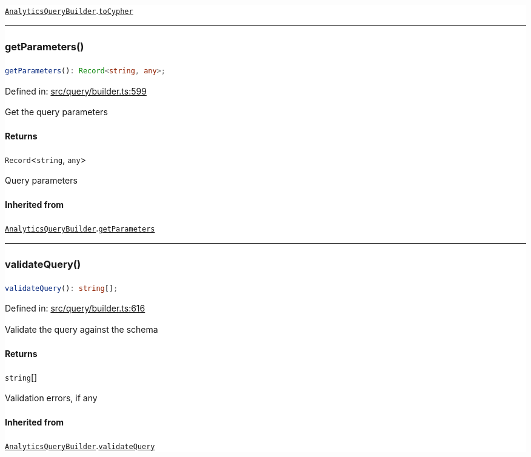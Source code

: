 [`AnalyticsQueryBuilder`](/ageSchemaClient/api-generated/classes/AnalyticsQueryBuilder.md).[`toCypher`](/ageSchemaClient/api-generated/classes/AnalyticsQueryBuilder.md#tocypher)

***

### getParameters()

```ts
getParameters(): Record<string, any>;
```

Defined in: [src/query/builder.ts:599](https://github.com/standardbeagle/ageSchemaClient/blob/main/src/query/builder.ts#L599)

Get the query parameters

#### Returns

`Record`\<`string`, `any`\>

Query parameters

#### Inherited from

[`AnalyticsQueryBuilder`](/ageSchemaClient/api-generated/classes/AnalyticsQueryBuilder.md).[`getParameters`](/ageSchemaClient/api-generated/classes/AnalyticsQueryBuilder.md#getparameters)

***

### validateQuery()

```ts
validateQuery(): string[];
```

Defined in: [src/query/builder.ts:616](https://github.com/standardbeagle/ageSchemaClient/blob/main/src/query/builder.ts#L616)

Validate the query against the schema

#### Returns

`string`[]

Validation errors, if any

#### Inherited from

[`AnalyticsQueryBuilder`](/ageSchemaClient/api-generated/classes/AnalyticsQueryBuilder.md).[`validateQuery`](/ageSchemaClient/api-generated/classes/AnalyticsQueryBuilder.md#validatequery)
